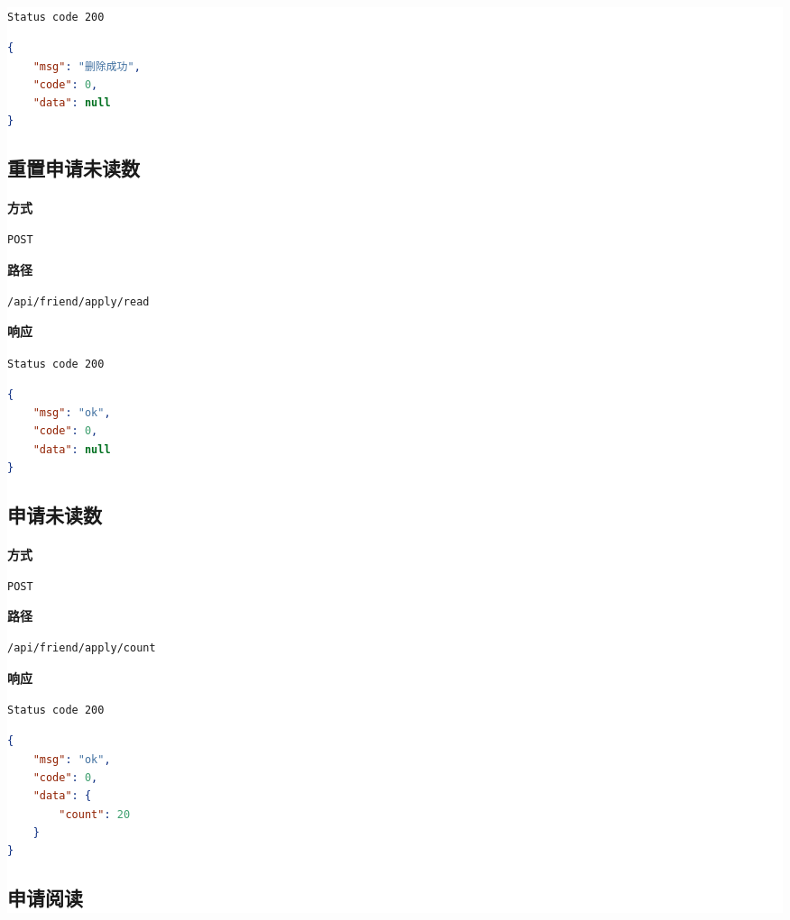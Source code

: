 `Status code 200`

```json
{
    "msg": "删除成功",
    "code": 0,
    "data": null
}
```

## 重置申请未读数

**方式**

`POST`

**路径**

`/api/friend/apply/read`

**响应**

`Status code 200`

```json
{
    "msg": "ok",
    "code": 0,
    "data": null
}
```

## 申请未读数

**方式**

`POST`

**路径**

`/api/friend/apply/count`

**响应**

`Status code 200`

```json
{
    "msg": "ok",
    "code": 0,
    "data": {
        "count": 20
    }
}
```

## 申请阅读
